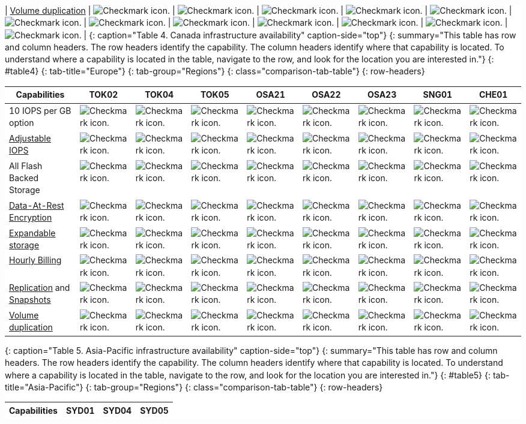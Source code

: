 | [Volume duplication](/docs/FileStorage?topic=FileStorage-duplicatevolume) |  ![Checkmark icon.](../../icons/checkmark-icon.svg) | ![Checkmark icon.](../../icons/checkmark-icon.svg) | ![Checkmark icon.](../../icons/checkmark-icon.svg) | ![Checkmark icon.](../../icons/checkmark-icon.svg) | ![Checkmark icon.](../../icons/checkmark-icon.svg) | ![Checkmark icon.](../../icons/checkmark-icon.svg) | ![Checkmark icon.](../../icons/checkmark-icon.svg) | ![Checkmark icon.](../../icons/checkmark-icon.svg) | ![Checkmark icon.](../../icons/checkmark-icon.svg) | ![Checkmark icon.](../../icons/checkmark-icon.svg) |  ![Checkmark icon.](../../icons/checkmark-icon.svg) | ![Checkmark icon.](../../icons/checkmark-icon.svg) |
{: caption="Table 4. Canada infrastructure availability" caption-side="top"}
{: summary="This table has row and column headers. The row headers identify the capability. The column headers identify where that capability is located. To understand where a capability is located in the table, navigate to the row, and look for the location you are interested in."}
{: #table4}
{: tab-title="Europe"}
{: tab-group="Regions"}
{: class="comparison-tab-table"}
{: row-headers}

| Capabilities | TOK02 | TOK04 | TOK05 | OSA21 | OSA22 | OSA23 | SNG01 | CHE01 |
|--------------|-------|-------|-------|-------|-------|-------|-------|-------|
| 10 IOPS per GB option | ![Checkmark icon.](../../icons/checkmark-icon.svg) | ![Checkmark icon.](../../icons/checkmark-icon.svg) | ![Checkmark icon.](../../icons/checkmark-icon.svg) | ![Checkmark icon.](../../icons/checkmark-icon.svg) | ![Checkmark icon.](../../icons/checkmark-icon.svg) | ![Checkmark icon.](../../icons/checkmark-icon.svg) | ![Checkmark icon.](../../icons/checkmark-icon.svg) | ![Checkmark icon.](../../icons/checkmark-icon.svg) |
| [Adjustable IOPS](/docs/FileStorage?topic=FileStorage-adjustingIOPS) | ![Checkmark icon.](../../icons/checkmark-icon.svg) | ![Checkmark icon.](../../icons/checkmark-icon.svg) | ![Checkmark icon.](../../icons/checkmark-icon.svg) | ![Checkmark icon.](../../icons/checkmark-icon.svg) | ![Checkmark icon.](../../icons/checkmark-icon.svg) | ![Checkmark icon.](../../icons/checkmark-icon.svg) | ![Checkmark icon.](../../icons/checkmark-icon.svg) |![Checkmark icon.](../../icons/checkmark-icon.svg) |
| All Flash Backed Storage | ![Checkmark icon.](../../icons/checkmark-icon.svg) | ![Checkmark icon.](../../icons/checkmark-icon.svg) | ![Checkmark icon.](../../icons/checkmark-icon.svg) | ![Checkmark icon.](../../icons/checkmark-icon.svg) | ![Checkmark icon.](../../icons/checkmark-icon.svg) | ![Checkmark icon.](../../icons/checkmark-icon.svg) | ![Checkmark icon.](../../icons/checkmark-icon.svg) |![Checkmark icon.](../../icons/checkmark-icon.svg) |
| [Data-At-Rest Encryption](/docs/FileStorage?topic=FileStorage-mng-data) | ![Checkmark icon.](../../icons/checkmark-icon.svg) | ![Checkmark icon.](../../icons/checkmark-icon.svg) | ![Checkmark icon.](../../icons/checkmark-icon.svg) | ![Checkmark icon.](../../icons/checkmark-icon.svg) | ![Checkmark icon.](../../icons/checkmark-icon.svg) | ![Checkmark icon.](../../icons/checkmark-icon.svg) | ![Checkmark icon.](../../icons/checkmark-icon.svg) |![Checkmark icon.](../../icons/checkmark-icon.svg) |
| [Expandable storage](/docs/FileStorage?topic=FileStorage-expandCapacity) | ![Checkmark icon.](../../icons/checkmark-icon.svg) | ![Checkmark icon.](../../icons/checkmark-icon.svg) | ![Checkmark icon.](../../icons/checkmark-icon.svg) | ![Checkmark icon.](../../icons/checkmark-icon.svg) | ![Checkmark icon.](../../icons/checkmark-icon.svg) | ![Checkmark icon.](../../icons/checkmark-icon.svg) | ![Checkmark icon.](../../icons/checkmark-icon.svg) |![Checkmark icon.](../../icons/checkmark-icon.svg) |
| [Hourly Billing](https://www.ibm.com/products/file-storage/pricing) | ![Checkmark icon.](../../icons/checkmark-icon.svg) | ![Checkmark icon.](../../icons/checkmark-icon.svg) | ![Checkmark icon.](../../icons/checkmark-icon.svg) | ![Checkmark icon.](../../icons/checkmark-icon.svg) | ![Checkmark icon.](../../icons/checkmark-icon.svg) | ![Checkmark icon.](../../icons/checkmark-icon.svg) | ![Checkmark icon.](../../icons/checkmark-icon.svg) | ![Checkmark icon.](../../icons/checkmark-icon.svg) |!
| [Replication](/docs/FileStorage?topic=FileStorage-replication) and [Snapshots](/docs/FileStorage?topic=FileStorage-snapshots)| ![Checkmark icon.](../../icons/checkmark-icon.svg) | ![Checkmark icon.](../../icons/checkmark-icon.svg) | ![Checkmark icon.](../../icons/checkmark-icon.svg) | ![Checkmark icon.](../../icons/checkmark-icon.svg) | ![Checkmark icon.](../../icons/checkmark-icon.svg) | ![Checkmark icon.](../../icons/checkmark-icon.svg) | ![Checkmark icon.](../../icons/checkmark-icon.svg) | ![Checkmark icon.](../../icons/checkmark-icon.svg) |
| [Volume duplication](/docs/FileStorage?topic=FileStorage-duplicatevolume) |  ![Checkmark icon.](../../icons/checkmark-icon.svg) | ![Checkmark icon.](../../icons/checkmark-icon.svg) | ![Checkmark icon.](../../icons/checkmark-icon.svg) | ![Checkmark icon.](../../icons/checkmark-icon.svg) | ![Checkmark icon.](../../icons/checkmark-icon.svg) | ![Checkmark icon.](../../icons/checkmark-icon.svg) | ![Checkmark icon.](../../icons/checkmark-icon.svg) |![Checkmark icon.](../../icons/checkmark-icon.svg) |
{: caption="Table 5. Asia-Pacific infrastructure availability" caption-side="top"}
{: summary="This table has row and column headers. The row headers identify the capability. The column headers identify where that capability is located. To understand where a capability is located in the table, navigate to the row, and look for the location you are interested in."}
{: #table5}
{: tab-title="Asia-Pacific"}
{: tab-group="Regions"}
{: class="comparison-tab-table"}
{: row-headers}

| Capabilities | SYD01 | SYD04 | SYD05 |
|--------------|-------|-------|-------|